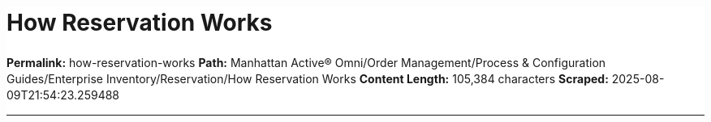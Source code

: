 # How Reservation Works

**Permalink:** how-reservation-works
**Path:** Manhattan Active® Omni/Order Management/Process & Configuration Guides/Enterprise Inventory/Reservation/How Reservation Works
**Content Length:** 105,384 characters
**Scraped:** 2025-08-09T21:54:23.259488

---
